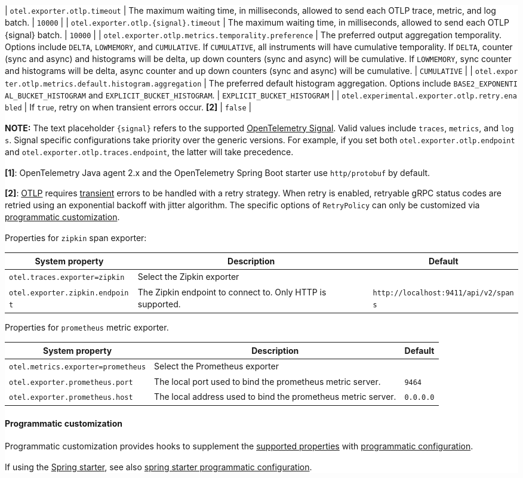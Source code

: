 | `otel.exporter.otlp.timeout`                               | The maximum waiting time, in milliseconds, allowed to send each OTLP trace, metric, and log batch.                                                                                                                                                                                                                                                                                                                                   | `10000`                                                                                                                    |
| `otel.exporter.otlp.{signal}.timeout`                      | The maximum waiting time, in milliseconds, allowed to send each OTLP {signal} batch.                                                                                                                                                                                                                                                                                                                                                 | `10000`                                                                                                                    |
| `otel.exporter.otlp.metrics.temporality.preference`        | The preferred output aggregation temporality. Options include `DELTA`, `LOWMEMORY`, and `CUMULATIVE`. If `CUMULATIVE`, all instruments will have cumulative temporality. If `DELTA`, counter (sync and async) and histograms will be delta, up down counters (sync and async) will be cumulative. If `LOWMEMORY`, sync counter and histograms will be delta, async counter and up down counters (sync and async) will be cumulative. | `CUMULATIVE`                                                                                                               |
| `otel.exporter.otlp.metrics.default.histogram.aggregation` | The preferred default histogram aggregation. Options include `BASE2_EXPONENTIAL_BUCKET_HISTOGRAM` and `EXPLICIT_BUCKET_HISTOGRAM`.                                                                                                                                                                                                                                                                                                   | `EXPLICIT_BUCKET_HISTOGRAM`                                                                                                |
| `otel.experimental.exporter.otlp.retry.enabled`            | If `true`, retry on when transient errors occur. **[2]**                                                                                                                                                                                                                                                                                                                                                                             | `false`                                                                                                                    |

**NOTE:** The text placeholder `{signal}` refers to the supported
[OpenTelemetry Signal](/docs/concepts/signals/). Valid values include `traces`,
`metrics`, and `logs`. Signal specific configurations take priority over the
generic versions. For example, if you set both `otel.exporter.otlp.endpoint` and
`otel.exporter.otlp.traces.endpoint`, the latter will take precedence.

**[1]**: OpenTelemetry Java agent 2.x and the OpenTelemetry Spring Boot starter
use `http/protobuf` by default.

**[2]**: [OTLP](/docs/specs/otlp/#otlpgrpc-response) requires
[transient](/docs/specs/otel/protocol/exporter/#retry) errors to be handled with
a retry strategy. When retry is enabled, retryable gRPC status codes are retried
using an exponential backoff with jitter algorithm. The specific options of
`RetryPolicy` can only be customized via
[programmatic customization](#programmatic-customization).

Properties for `zipkin` span exporter:

| System property                 | Description                                                | Default                              |
| ------------------------------- | ---------------------------------------------------------- | ------------------------------------ |
| `otel.traces.exporter=zipkin`   | Select the Zipkin exporter                                 |                                      |
| `otel.exporter.zipkin.endpoint` | The Zipkin endpoint to connect to. Only HTTP is supported. | `http://localhost:9411/api/v2/spans` |

Properties for `prometheus` metric exporter.

| System property                    | Description                                                  | Default   |
| ---------------------------------- | ------------------------------------------------------------ | --------- |
| `otel.metrics.exporter=prometheus` | Select the Prometheus exporter                               |           |
| `otel.exporter.prometheus.port`    | The local port used to bind the prometheus metric server.    | `9464`    |
| `otel.exporter.prometheus.host`    | The local address used to bind the prometheus metric server. | `0.0.0.0` |

#### Programmatic customization

Programmatic customization provides hooks to supplement the
[supported properties](#environment-variables-and-system-properties) with
[programmatic configuration](#programmatic-configuration).

If using the [Spring starter](/docs/zero-code/java/spring-boot-starter/), see
also
[spring starter programmatic configuration](/docs/zero-code/java/spring-boot-starter/sdk-configuration/#programmatic-configuration).

